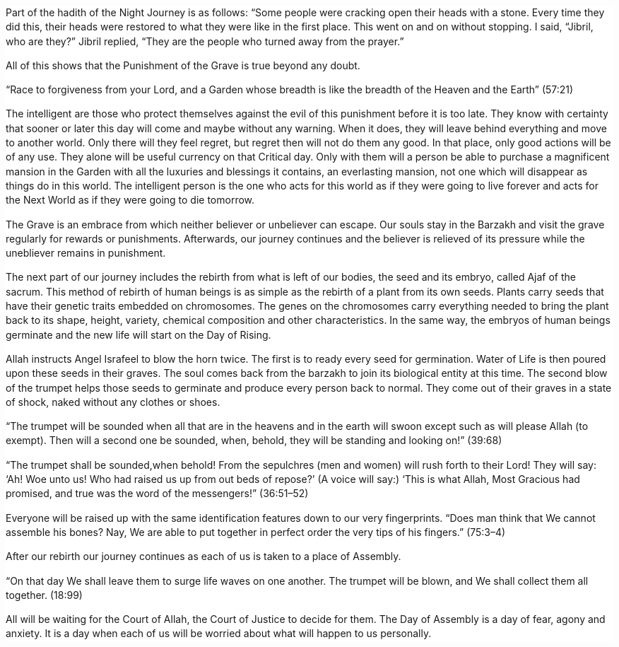 Part of the hadith of the Night Journey is as follows: “Some people were cracking open their heads with a stone. Every time they did this, their heads were restored to what they were like in the first place. This went on and on without stopping. I said, “Jibril, who are they?” Jibril replied, “They are the people who turned away from the prayer.”

All of this shows that the Punishment of the Grave is true beyond any doubt.

“Race to forgiveness from your Lord, and a Garden whose breadth is like the breadth of the Heaven and the Earth” (57:21)

The intelligent are those who protect themselves against the evil of this punishment before it is too late. They know with certainty that sooner or later this day will come and maybe without any warning. When it does, they will leave behind everything and move to another world. Only there will they feel regret, but regret then will not do them any good. In that place, only good actions will be of any use. They alone will be useful currency on that Critical day. Only with them will a person be able to purchase a magnificent mansion in the Garden with all the luxuries and blessings it contains, an everlasting mansion, not one which will disappear as things do in this world. The intelligent person is the one who acts for this world as if they were going to live forever and acts for the Next World as if they were going to die tomorrow.

The Grave is an embrace from which neither believer or unbeliever can escape. Our souls stay in the Barzakh and visit the grave regularly for rewards or punishments. Afterwards, our journey continues and the believer is relieved of its pressure while the unebliever remains in punishment.

The next part of our journey includes the rebirth from what is left of our bodies, the seed and its embryo, called Ajaf of the sacrum. This method of rebirth of human beings is as simple as the rebirth of a plant from its own seeds. Plants carry seeds that have their genetic traits embedded on chromosomes. The genes on the chromosomes carry everything needed to bring the plant back to its shape, height, variety, chemical composition and other characteristics. In the same way, the embryos of human beings germinate and the new life will start on the Day of Rising.

Allah instructs Angel Israfeel to blow the horn twice. The first is to ready every seed for germination. Water of Life is then poured upon these seeds in their graves. The soul comes back from the barzakh to join its biological entity at this time. The second blow of the trumpet helps those seeds to germinate and produce every person back to normal. They come out of their graves in a state of shock, naked without any clothes or shoes.

“The trumpet will be sounded when all that are in the heavens and in the earth will swoon except such as will please Allah (to exempt). Then will a second one be sounded, when, behold, they will be standing and looking on!” (39:68)

“The trumpet shall be sounded,when behold! From the sepulchres (men and women) will rush forth to their Lord! They will say: ‘Ah! Woe unto us! Who had raised us up from out beds of repose?’ (A voice will say:) ‘This is what Allah, Most Gracious had promised, and true was the word of the messengers!” (36:51–52)

Everyone will be raised up with the same identification features down to our very fingerprints. “Does man think that We cannot assemble his bones? Nay, We are able to put together in perfect order the very tips of his fingers.” (75:3–4)

After our rebirth our journey continues as each of us is taken to a place of Assembly.

“On that day We shall leave them to surge life waves on one another. The trumpet will be blown, and We shall collect them all together. (18:99)

All will be waiting for the Court of Allah, the Court of Justice to decide for them. The Day of Assembly is a day of fear, agony and anxiety. It is a day when each of us will be worried about what will happen to us personally.
